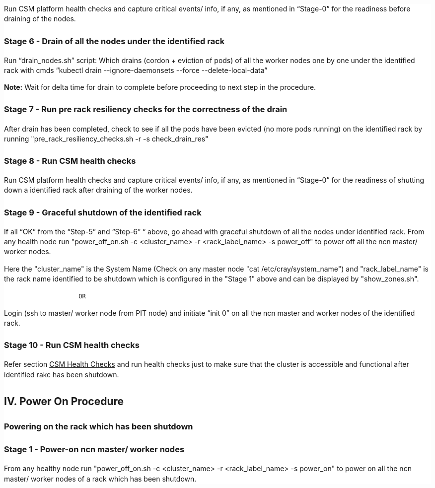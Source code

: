 Run CSM platform health checks and capture critical events/ info, if any, as mentioned in “Stage-0” for the readiness before draining of the nodes.

### Stage 6 - Drain of all the nodes under the identified rack

Run “drain_nodes.sh” script: Which drains (cordon + eviction of pods) of all the worker nodes one by one under the identified rack with cmds “kubectl drain <worker node-N> --ignore-daemonsets --force --delete-local-data” 

**Note:** Wait for delta time for drain to complete before proceeding to next step in the procedure.

### Stage 7 - Run pre rack resiliency checks for the correctness of the drain

After drain has been completed, check to see if all the pods have been evicted (no more pods running) on the identified rack by running "pre_rack_resiliency_checks.sh -r <rack name> -s check_drain_res"

### Stage 8 - Run CSM health checks

Run CSM platform health checks and capture critical events/ info, if any, as mentioned in “Stage-0” for the readiness of shutting down a identified rack after draining of the worker nodes.

### Stage 9 - Graceful shutdown of the identified rack

If all “OK” from the “Step-5” and “Step-6” “ above, go ahead with graceful shutdown of all the nodes under identified rack.
From any health node run "power_off_on.sh -c <cluster_name> -r <rack_label_name> -s power_off" to power off all the ncn master/ worker nodes.

Here the "cluster_name" is the System Name (Check on any master node "cat /etc/cray/system_name") and "rack_label_name" is the rack name identified to be shutdown
which is configured in the "Stage 1" above and can be displayed by "show_zones.sh".

                         OR
                         
Login (ssh to master/ worker node from PIT node) and initiate “init 0” on all the ncn master and worker nodes of the identified rack.

### Stage 10 - Run CSM health checks

Refer section [CSM Health Checks](#ii-csm-health-checks) and run health checks just to make sure
that the cluster is accessible and functional after identified rakc has been shutdown.

## IV. Power On Procedure
### Powering on the rack which has been shutdown
### Stage 1 - Power-on ncn master/ worker nodes
From any healthy node run "power_off_on.sh -c <cluster_name> -r <rack_label_name> -s power_on" to power on all the ncn master/ worker nodes
of a rack which has been shutdown.

